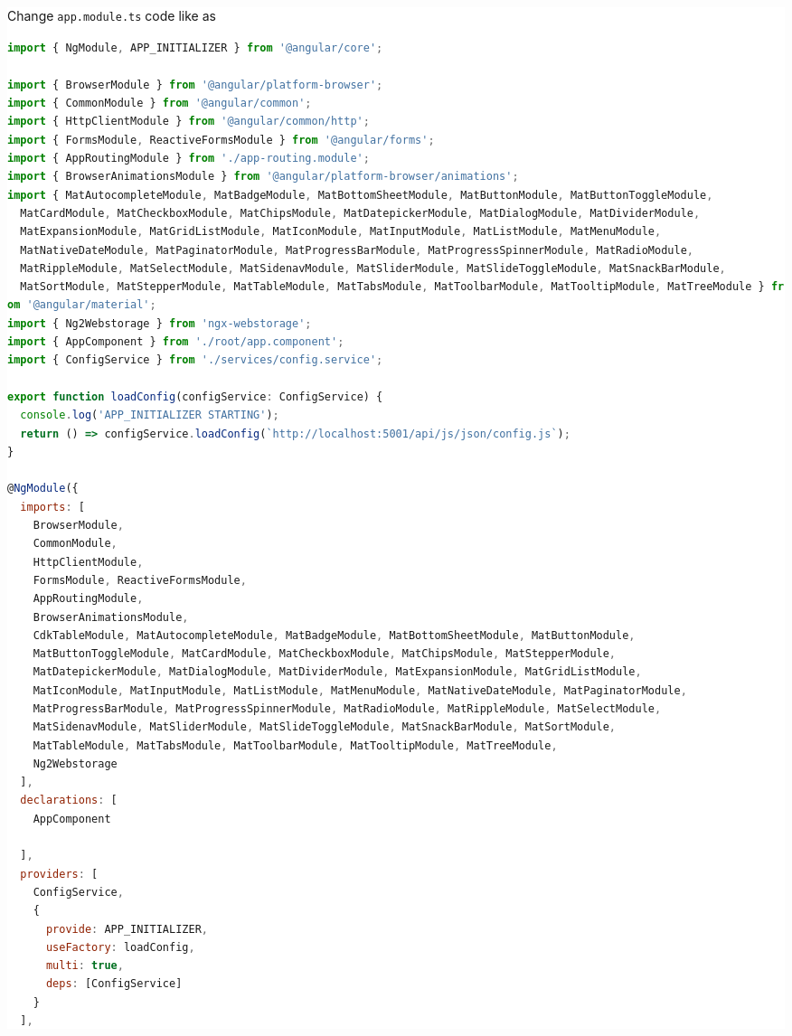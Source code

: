 Change `app.module.ts` code like as

```js
import { NgModule, APP_INITIALIZER } from '@angular/core';

import { BrowserModule } from '@angular/platform-browser';
import { CommonModule } from '@angular/common';
import { HttpClientModule } from '@angular/common/http';
import { FormsModule, ReactiveFormsModule } from '@angular/forms';
import { AppRoutingModule } from './app-routing.module';
import { BrowserAnimationsModule } from '@angular/platform-browser/animations';
import { MatAutocompleteModule, MatBadgeModule, MatBottomSheetModule, MatButtonModule, MatButtonToggleModule,
  MatCardModule, MatCheckboxModule, MatChipsModule, MatDatepickerModule, MatDialogModule, MatDividerModule,
  MatExpansionModule, MatGridListModule, MatIconModule, MatInputModule, MatListModule, MatMenuModule,
  MatNativeDateModule, MatPaginatorModule, MatProgressBarModule, MatProgressSpinnerModule, MatRadioModule,
  MatRippleModule, MatSelectModule, MatSidenavModule, MatSliderModule, MatSlideToggleModule, MatSnackBarModule,
  MatSortModule, MatStepperModule, MatTableModule, MatTabsModule, MatToolbarModule, MatTooltipModule, MatTreeModule } from '@angular/material';
import { Ng2Webstorage } from 'ngx-webstorage';
import { AppComponent } from './root/app.component';
import { ConfigService } from './services/config.service';

export function loadConfig(configService: ConfigService) {
  console.log('APP_INITIALIZER STARTING');  
  return () => configService.loadConfig(`http://localhost:5001/api/js/json/config.js`);
}

@NgModule({
  imports: [
    BrowserModule,
    CommonModule,
    HttpClientModule,
    FormsModule, ReactiveFormsModule,
    AppRoutingModule,
    BrowserAnimationsModule,
    CdkTableModule, MatAutocompleteModule, MatBadgeModule, MatBottomSheetModule, MatButtonModule,
    MatButtonToggleModule, MatCardModule, MatCheckboxModule, MatChipsModule, MatStepperModule,
    MatDatepickerModule, MatDialogModule, MatDividerModule, MatExpansionModule, MatGridListModule,
    MatIconModule, MatInputModule, MatListModule, MatMenuModule, MatNativeDateModule, MatPaginatorModule,
    MatProgressBarModule, MatProgressSpinnerModule, MatRadioModule, MatRippleModule, MatSelectModule,
    MatSidenavModule, MatSliderModule, MatSlideToggleModule, MatSnackBarModule, MatSortModule,
    MatTableModule, MatTabsModule, MatToolbarModule, MatTooltipModule, MatTreeModule,
    Ng2Webstorage
  ],
  declarations: [
    AppComponent
    
  ],
  providers: [
    ConfigService,
    {
      provide: APP_INITIALIZER,
      useFactory: loadConfig,
      multi: true,
      deps: [ConfigService]
    }
  ],
```
